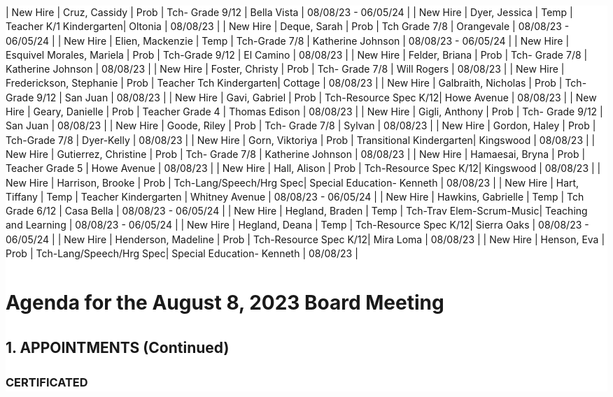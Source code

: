 | New Hire   | Cruz, Cassidy            | Prob   | Tch- Grade 9/12      | Bella Vista                 | 08/08/23 - 06/05/24 |
| New Hire   | Dyer, Jessica            | Temp   | Teacher K/1 Kindergarten| Oltonia                    | 08/08/23           |
| New Hire   | Deque, Sarah             | Prob   | Tch Grade 7/8        | Orangevale                   | 08/08/23 - 06/05/24 |
| New Hire   | Elien, Mackenzie         | Temp   | Tch-Grade 7/8        | Katherine Johnson            | 08/08/23 - 06/05/24 |
| New Hire   | Esquivel Morales, Mariela | Prob   | Tch-Grade 9/12       | El Camino                    | 08/08/23           |
| New Hire   | Felder, Briana           | Prob   | Tch- Grade 7/8       | Katherine Johnson            | 08/08/23           |
| New Hire   | Foster, Christy          | Prob   | Tch- Grade 7/8       | Will Rogers                  | 08/08/23           |
| New Hire   | Frederickson, Stephanie   | Prob   | Teacher Tch Kindergarten| Cottage                    | 08/08/23           |
| New Hire   | Galbraith, Nicholas      | Prob   | Tch-Grade 9/12       | San Juan                     | 08/08/23           |
| New Hire   | Gavi, Gabriel            | Prob   | Tch-Resource Spec K/12| Howe Avenue                 | 08/08/23           |
| New Hire   | Geary, Danielle          | Prob   | Teacher Grade 4      | Thomas Edison                | 08/08/23           |
| New Hire   | Gigli, Anthony           | Prob   | Tch- Grade 9/12      | San Juan                     | 08/08/23           |
| New Hire   | Goode, Riley             | Prob   | Tch- Grade 7/8       | Sylvan                       | 08/08/23           |
| New Hire   | Gordon, Haley            | Prob   | Tch-Grade 7/8        | Dyer-Kelly                  | 08/08/23           |
| New Hire   | Gorn, Viktoriya          | Prob   | Transitional Kindergarten| Kingswood                  | 08/08/23           |
| New Hire   | Gutierrez, Christine     | Prob   | Tch- Grade 7/8       | Katherine Johnson            | 08/08/23           |
| New Hire   | Hamaesai, Bryna         | Prob   | Teacher Grade 5      | Howe Avenue                  | 08/08/23           |
| New Hire   | Hall, Alison             | Prob   | Tch-Resource Spec K/12| Kingswood                   | 08/08/23           |
| New Hire   | Harrison, Brooke         | Prob   | Tch-Lang/Speech/Hrg Spec| Special Education- Kenneth  | 08/08/23           |
| New Hire   | Hart, Tiffany            | Temp   | Teacher Kindergarten  | Whitney Avenue               | 08/08/23 - 06/05/24 |
| New Hire   | Hawkins, Gabrielle       | Temp   | Tch Grade 6/12       | Casa Bella                  | 08/08/23 - 06/05/24 |
| New Hire   | Hegland, Braden          | Temp   | Tch-Trav Elem-Scrum-Music| Teaching and Learning      | 08/08/23 - 06/05/24 |
| New Hire   | Hegland, Deana           | Temp   | Tch-Resource Spec K/12| Sierra Oaks                  | 08/08/23 - 06/05/24 |
| New Hire   | Henderson, Madeline      | Prob   | Tch-Resource Spec K/12| Mira Loma                   | 08/08/23           |
| New Hire   | Henson, Eva              | Prob   | Tch-Lang/Speech/Hrg Spec| Special Education- Kenneth  | 08/08/23           |

# Agenda for the August 8, 2023 Board Meeting

## 1. APPOINTMENTS (Continued)

### CERTIFICATED
